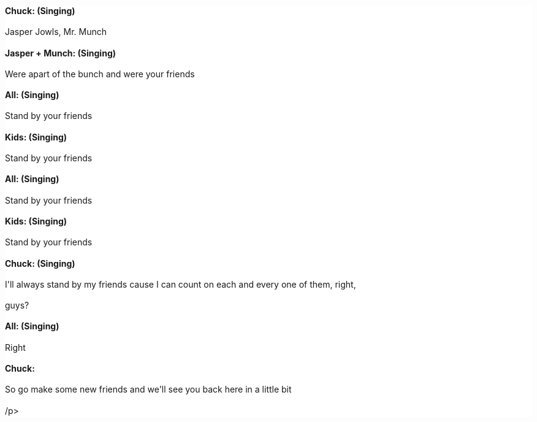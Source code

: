 
**Chuck: (Singing)**

Jasper Jowls, Mr. Munch



**Jasper + Munch: (Singing)**

Were apart of the bunch and were your friends



**All: (Singing)**

Stand by your friends



**Kids: (Singing)**

Stand by your friends



**All: (Singing)**

Stand by your friends



**Kids: (Singing)**

Stand by your friends



**Chuck: (Singing)**

I'll always stand by my friends cause I can count on each and every one of them, right,

guys?



**All: (Singing)**

Right



**Chuck:**

So go make some new friends and we'll see you back here in a little bit

/p>
